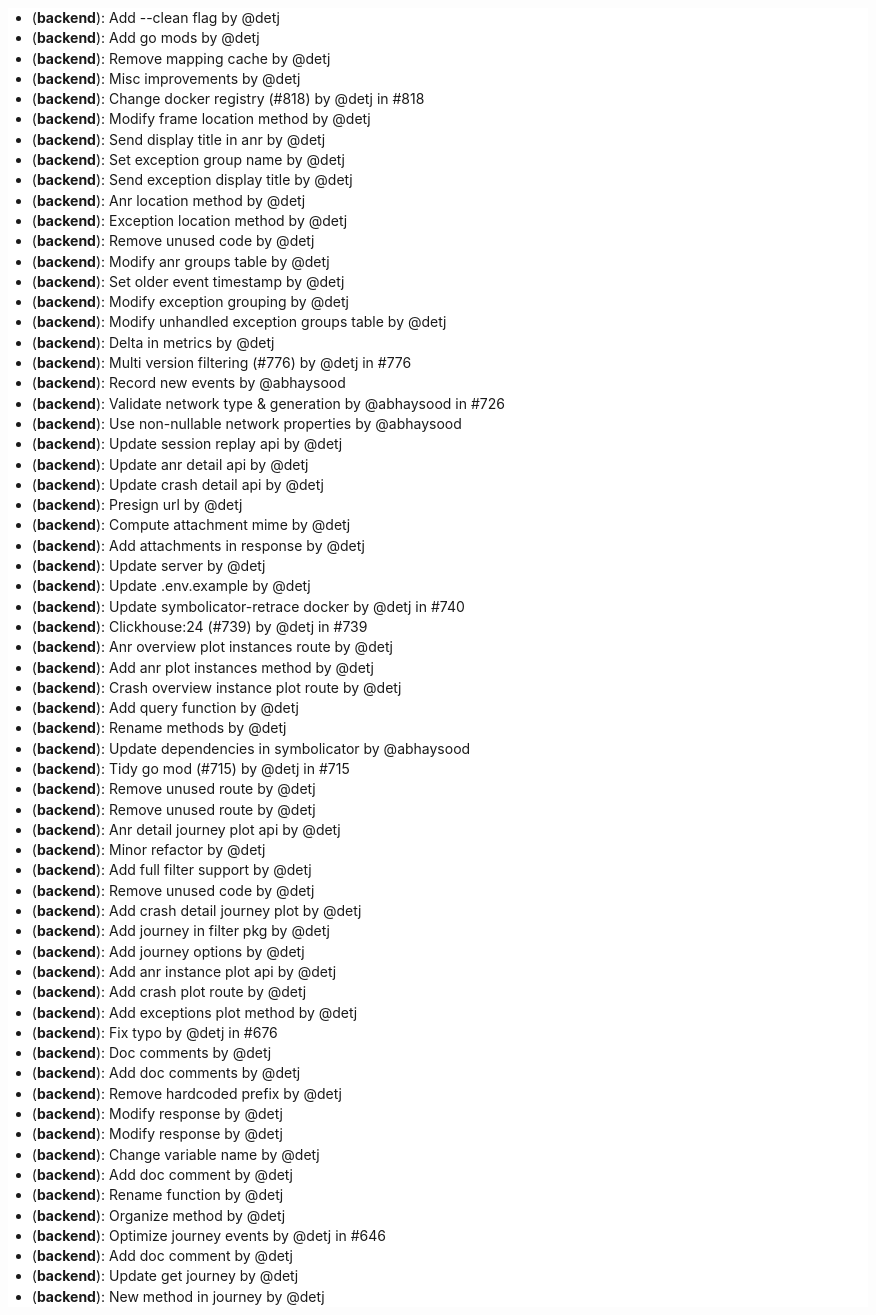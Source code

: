 - (**backend**): Add --clean flag by @detj
- (**backend**): Add go mods by @detj
- (**backend**): Remove mapping cache by @detj
- (**backend**): Misc improvements by @detj
- (**backend**): Change docker registry (#818) by @detj in #818
- (**backend**): Modify frame location method by @detj
- (**backend**): Send display title in anr by @detj
- (**backend**): Set exception group name by @detj
- (**backend**): Send exception display title by @detj
- (**backend**): Anr location method by @detj
- (**backend**): Exception location method by @detj
- (**backend**): Remove unused code by @detj
- (**backend**): Modify anr groups table by @detj
- (**backend**): Set older event timestamp by @detj
- (**backend**): Modify exception grouping by @detj
- (**backend**): Modify unhandled exception groups table by @detj
- (**backend**): Delta in metrics by @detj
- (**backend**): Multi version filtering (#776) by @detj in #776
- (**backend**): Record new events by @abhaysood
- (**backend**): Validate network type & generation by @abhaysood in #726
- (**backend**): Use non-nullable network properties by @abhaysood
- (**backend**): Update session replay api by @detj
- (**backend**): Update anr detail api by @detj
- (**backend**): Update crash detail api by @detj
- (**backend**): Presign url by @detj
- (**backend**): Compute attachment mime by @detj
- (**backend**): Add attachments in response by @detj
- (**backend**): Update server by @detj
- (**backend**): Update .env.example by @detj
- (**backend**): Update symbolicator-retrace docker by @detj in #740
- (**backend**): Clickhouse:24 (#739) by @detj in #739
- (**backend**): Anr overview plot instances route by @detj
- (**backend**): Add anr plot instances method by @detj
- (**backend**): Crash overview instance plot route by @detj
- (**backend**): Add query function by @detj
- (**backend**): Rename methods by @detj
- (**backend**): Update dependencies in symbolicator by @abhaysood
- (**backend**): Tidy go mod (#715) by @detj in #715
- (**backend**): Remove unused route by @detj
- (**backend**): Remove unused route by @detj
- (**backend**): Anr detail journey plot api by @detj
- (**backend**): Minor refactor by @detj
- (**backend**): Add full filter support by @detj
- (**backend**): Remove unused code by @detj
- (**backend**): Add crash detail journey plot by @detj
- (**backend**): Add journey in filter pkg by @detj
- (**backend**): Add journey options by @detj
- (**backend**): Add anr instance plot api by @detj
- (**backend**): Add crash plot route by @detj
- (**backend**): Add exceptions plot method by @detj
- (**backend**): Fix typo by @detj in #676
- (**backend**): Doc comments by @detj
- (**backend**): Add doc comments by @detj
- (**backend**): Remove hardcoded prefix by @detj
- (**backend**): Modify response by @detj
- (**backend**): Modify response by @detj
- (**backend**): Change variable name by @detj
- (**backend**): Add doc comment by @detj
- (**backend**): Rename function by @detj
- (**backend**): Organize method by @detj
- (**backend**): Optimize journey events by @detj in #646
- (**backend**): Add doc comment by @detj
- (**backend**): Update get journey by @detj
- (**backend**): New method in journey by @detj